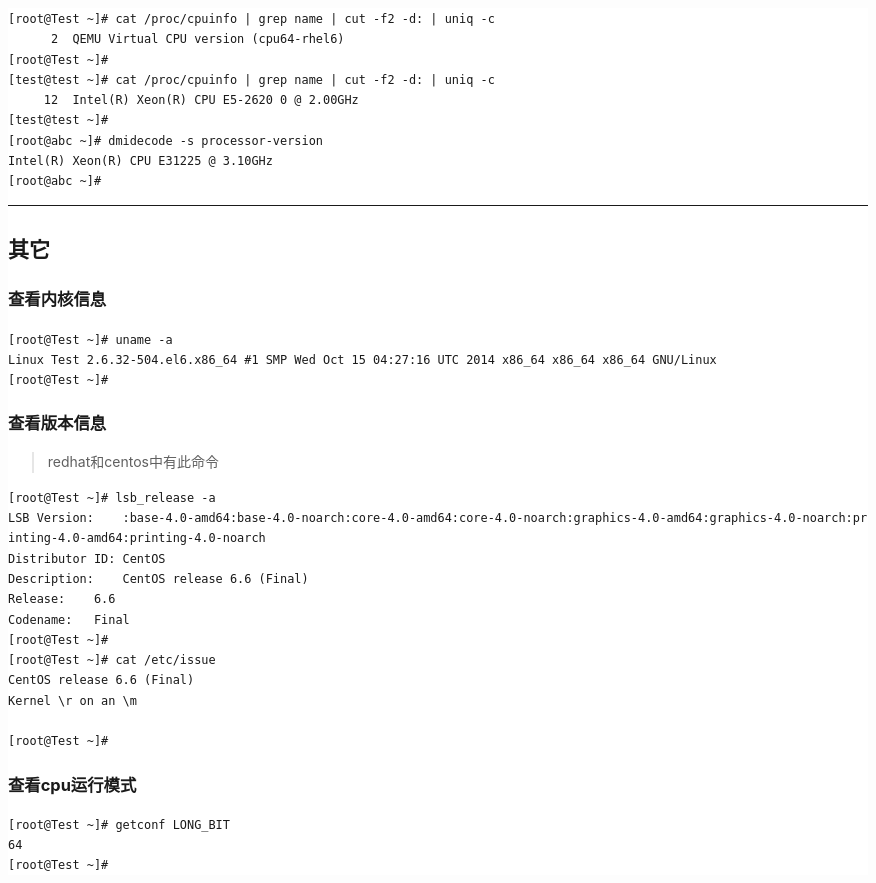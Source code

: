 ~~~
[root@Test ~]# cat /proc/cpuinfo | grep name | cut -f2 -d: | uniq -c 
      2  QEMU Virtual CPU version (cpu64-rhel6)
[root@Test ~]# 
[test@test ~]# cat /proc/cpuinfo | grep name | cut -f2 -d: | uniq -c  
     12  Intel(R) Xeon(R) CPU E5-2620 0 @ 2.00GHz
[test@test ~]# 
[root@abc ~]# dmidecode -s processor-version 
Intel(R) Xeon(R) CPU E31225 @ 3.10GHz
[root@abc ~]# 
~~~


---

## 其它



### 查看内核信息

~~~
[root@Test ~]# uname -a 
Linux Test 2.6.32-504.el6.x86_64 #1 SMP Wed Oct 15 04:27:16 UTC 2014 x86_64 x86_64 x86_64 GNU/Linux
[root@Test ~]# 
~~~


### 查看版本信息

>redhat和centos中有此命令

~~~
[root@Test ~]# lsb_release -a 
LSB Version:	:base-4.0-amd64:base-4.0-noarch:core-4.0-amd64:core-4.0-noarch:graphics-4.0-amd64:graphics-4.0-noarch:printing-4.0-amd64:printing-4.0-noarch
Distributor ID:	CentOS
Description:	CentOS release 6.6 (Final)
Release:	6.6
Codename:	Final
[root@Test ~]# 
[root@Test ~]# cat /etc/issue
CentOS release 6.6 (Final)
Kernel \r on an \m

[root@Test ~]# 
~~~

### 查看cpu运行模式

~~~
[root@Test ~]# getconf LONG_BIT
64
[root@Test ~]# 
~~~
